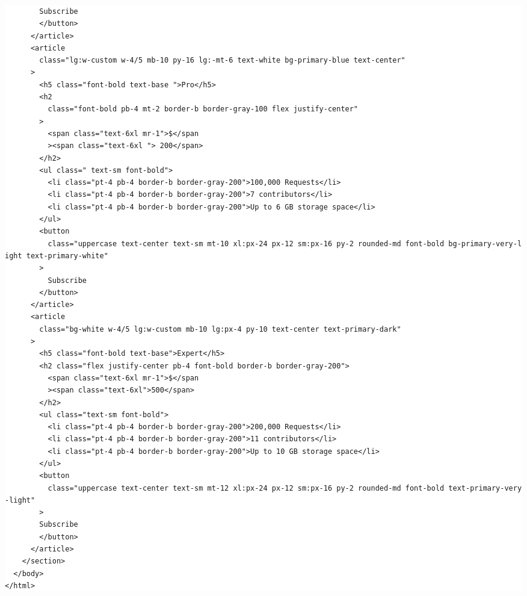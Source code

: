```
        Subscribe
        </button>
      </article>
      <article
        class="lg:w-custom w-4/5 mb-10 py-16 lg:-mt-6 text-white bg-primary-blue text-center"
      >
        <h5 class="font-bold text-base ">Pro</h5>
        <h2
          class="font-bold pb-4 mt-2 border-b border-gray-100 flex justify-center"
        >
          <span class="text-6xl mr-1">$</span
          ><span class="text-6xl "> 200</span>
        </h2>
        <ul class=" text-sm font-bold">
          <li class="pt-4 pb-4 border-b border-gray-200">100,000 Requests</li>
          <li class="pt-4 pb-4 border-b border-gray-200">7 contributors</li>
          <li class="pt-4 pb-4 border-b border-gray-200">Up to 6 GB storage space</li>
        </ul>
        <button
          class="uppercase text-center text-sm mt-10 xl:px-24 px-12 sm:px-16 py-2 rounded-md font-bold bg-primary-very-light text-primary-white"
        >
          Subscribe
        </button>
      </article>
      <article
        class="bg-white w-4/5 lg:w-custom mb-10 lg:px-4 py-10 text-center text-primary-dark"
      >
        <h5 class="font-bold text-base">Expert</h5>
        <h2 class="flex justify-center pb-4 font-bold border-b border-gray-200">
          <span class="text-6xl mr-1">$</span
          ><span class="text-6xl">500</span>
        </h2>
        <ul class="text-sm font-bold">
          <li class="pt-4 pb-4 border-b border-gray-200">200,000 Requests</li>
          <li class="pt-4 pb-4 border-b border-gray-200">11 contributors</li>
          <li class="pt-4 pb-4 border-b border-gray-200">Up to 10 GB storage space</li>
        </ul>
        <button
          class="uppercase text-center text-sm mt-12 xl:px-24 px-12 sm:px-16 py-2 rounded-md font-bold text-primary-very-light"
        >
        Subscribe
        </button>
      </article>
    </section>
  </body>
</html>

```

